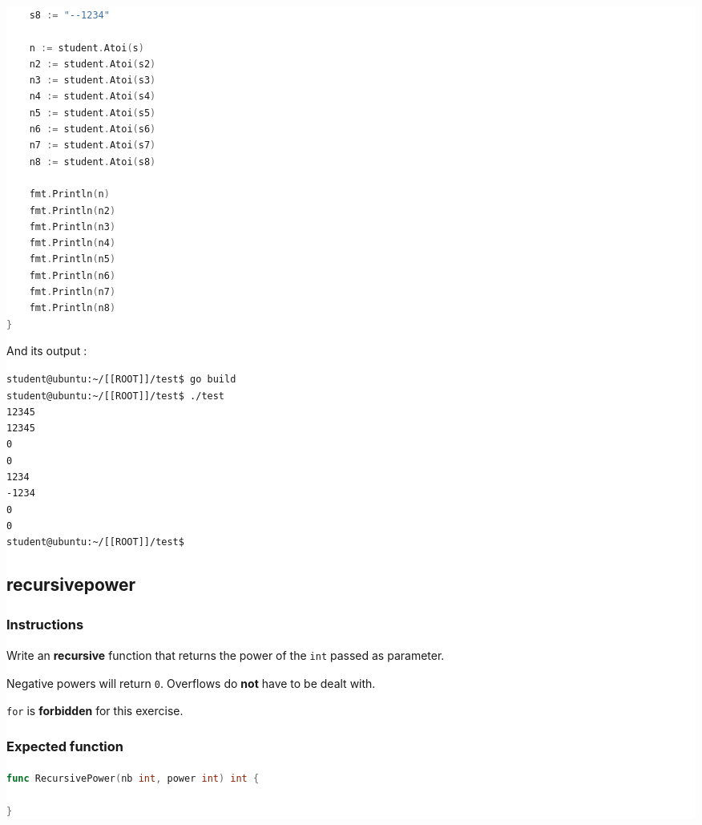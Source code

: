 ```go
	s8 := "--1234"

	n := student.Atoi(s)
	n2 := student.Atoi(s2)
	n3 := student.Atoi(s3)
	n4 := student.Atoi(s4)
	n5 := student.Atoi(s5)
	n6 := student.Atoi(s6)
	n7 := student.Atoi(s7)
	n8 := student.Atoi(s8)

	fmt.Println(n)
	fmt.Println(n2)
	fmt.Println(n3)
	fmt.Println(n4)
	fmt.Println(n5)
	fmt.Println(n6)
	fmt.Println(n7)
	fmt.Println(n8)
}
```

And its output :

```console
student@ubuntu:~/[[ROOT]]/test$ go build
student@ubuntu:~/[[ROOT]]/test$ ./test
12345
12345
0
0
1234
-1234
0
0
student@ubuntu:~/[[ROOT]]/test$
```

## recursivepower

### Instructions

Write an **recursive** function that returns the power of the `int` passed as parameter.

Negative powers will return `0`. Overflows do **not** have to be dealt with.

`for` is **forbidden** for this exercise.

### Expected function

```go
func RecursivePower(nb int, power int) int {

}
```
